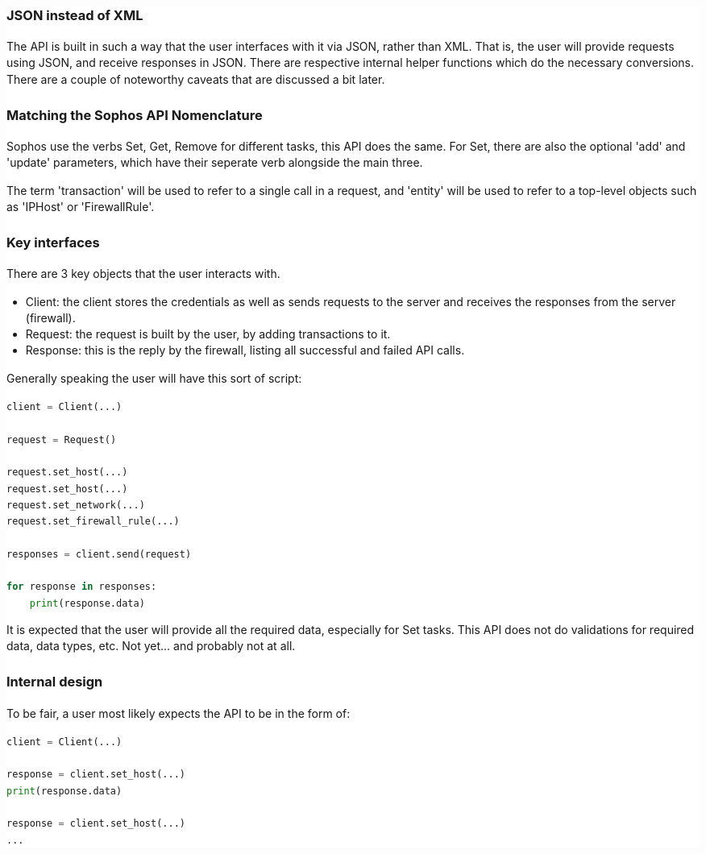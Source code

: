 ### JSON instead of XML

The API is built in such a way that the user interfaces with it via JSON,
rather than XML. That is, the user will provide requests using JSON, and
receive responses in JSON. There are respective internal helper functions
which do the necessary conversions. There are a couple of noteworthy caveats
that are discussed a bit later.

### Matching the Sophos API Nomenclature

Sophos use the verbs Set, Get, Remove for different tasks, this API does
the same. For Set, there are also the optional 'add' and 'update' parameters,
which have their seperate verb alongside the main three.

The term 'transaction' will be used to refer to a single call in a request,
and 'entity' will be used to refer to a top-level objects such as 'IPHost' or
'FirewallRule'.

### Key interfaces

There are 3 key objects that the user interacts with.
- Client: the client stores the credentials as well as sends requests to the
  server and receives the responses from the server (firewall).
- Request: the request is built by the user, by adding transactions to it.
- Response: this is the reply by the firewall, listing all successful and
  failed API calls.

Generally speaking the user will have this sort of script:
``` python
client = Client(...)

request = Request()

request.set_host(...)
request.set_host(...)
request.set_network(...)
request.set_firewall_rule(...)

responses = client.send(request)

for response in responses:
    print(response.data)

```

It is expected that the user will provide all the required data, especially for
Set tasks. This API does not do validations for required data, data types, etc.
Not yet... and probably not at all.

### Internal design

To be fair, a user most likely expects the API to be in the form of:
``` python
client = Client(...)

response = client.set_host(...)
print(response.data)

response = client.set_host(...)
...
```
